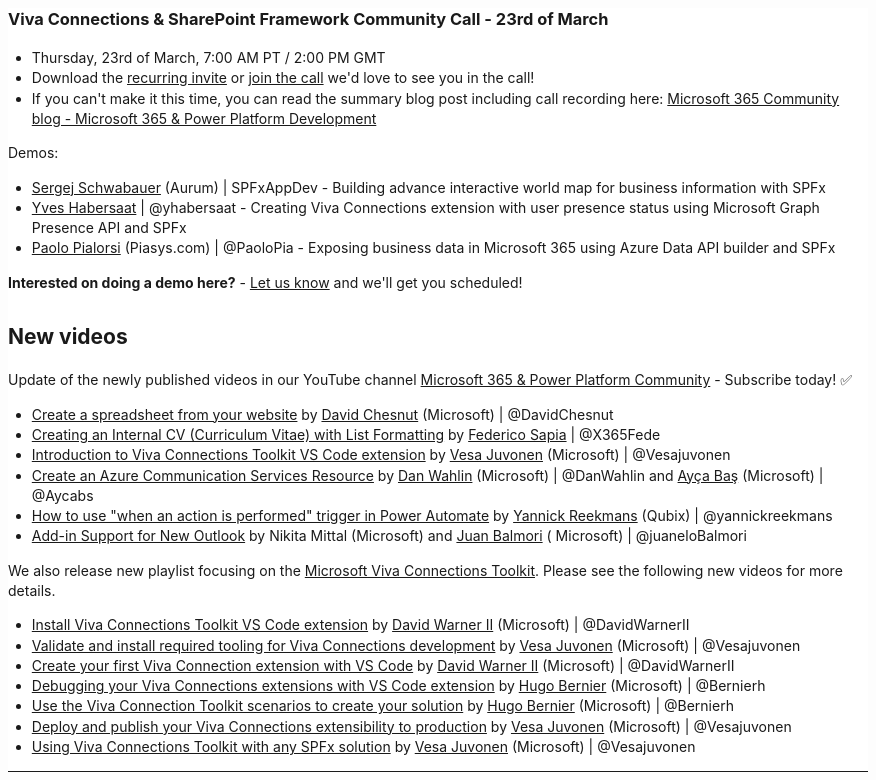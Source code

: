 ### Viva Connections & SharePoint Framework Community Call - 23rd of March

* Thursday, 23rd of March, 7:00 AM PT / 2:00 PM GMT
* Download the [recurring invite](https://aka.ms/spdev-sig-call) or [join the call](https://aka.ms/spdev-sig-call-join) we'd love to see you in the call!
* If you can't make it this time, you can read the summary blog post including call recording here: [Microsoft 365 Community blog - Microsoft 365 & Power Platform Development](https://pnp.github.io/blog/categories/microsoft-365-and-power-platform-development-community-call/)

Demos: 

* [Sergej Schwabauer](https://github.com/SPFxAppDev) (Aurum) | SPFxAppDev - Building advance interactive world map for business information with SPFx
* [Yves Habersaat](https://twitter.com/yhabersaat) | @yhabersaat - Creating Viva Connections extension with user presence status using Microsoft Graph Presence API and SPFx
* [Paolo Pialorsi](https://twitter.com/PaoloPia) (Piasys.com) | @PaoloPia - Exposing business data in Microsoft 365 using Azure Data API builder and SPFx

**Interested on doing a demo here?** - [Let us know](https://aka.ms/m365pnp/request/demo) and we'll get you scheduled!

## New videos

Update of the newly published videos in our YouTube channel [Microsoft 365 & Power Platform Community](https://www.youtube.com/channel/UC_mKdhw-V6CeCM7gTo_Iy7w) - Subscribe today! ✅

* [Create a spreadsheet from your website](https://www.youtube.com/watch?v=AIZx7Yjcxzw) by [David Chesnut](https://twitter.com/DavidChesnut) (Microsoft) | @DavidChesnut
* [Creating an Internal CV (Curriculum Vitae) with List Formatting](https://www.youtube.com/watch?v=QHqhcGw1huA) by [Federico Sapia](https://twitter.com/X365Fede) | @X365Fede
* [Introduction to Viva Connections Toolkit VS Code extension](https://www.youtube.com/watch?v=KqH1iMBNTZc) by [Vesa Juvonen](https://twitter.com/vesajuvonen) (Microsoft) | @Vesajuvonen
* [Create an Azure Communication Services Resource](https://www.youtube.com/watch?v=_SlrNEXCG8c) by [Dan Wahlin](https://twitter.com/DanWahlin) (Microsoft) | @DanWahlin and [Ayça Baş](https://twitter.com/aycabs) (Microsoft) | @Aycabs
* [How to use "when an action is performed" trigger in Power Automate](https://www.youtube.com/watch?v=MFMwvZ-S3cY) by [Yannick Reekmans](https://twitter.com/yannickreekmans) (Qubix) | @yannickreekmans
* [Add-in Support for New Outlook](https://www.youtube.com/watch?v=fr0ywOlIicU) by Nikita Mittal (Microsoft) and [Juan Balmori](https://twitter.com/@juaneloBalmori) ( Microsoft) | @juaneloBalmori


We also release new playlist focusing on the [Microsoft Viva Connections Toolkit](https://www.youtube.com/watch?v=KqH1iMBNTZc&list=PLR9nK3mnD-OW1XNbtsHiFDG___W8wnfHp). Please see the following new videos for more details.

* [Install Viva Connections Toolkit VS Code extension](https://www.youtube.com/watch?v=Fs9r4dvSxU4) by [David Warner II](https://twitter.com/DavidWarnerII) (Microsoft) | @DavidWarnerII
* [Validate and install required tooling for Viva Connections development](https://www.youtube.com/watch?v=lAcs45jPU_A) by [Vesa Juvonen](https://twitter.com/vesajuvonen) (Microsoft) | @Vesajuvonen
* [Create your first Viva Connection extension with VS Code](https://www.youtube.com/watch?v=jXQFgGlId00) by [David Warner II](https://twitter.com/DavidWarnerII) (Microsoft) | @DavidWarnerII
* [Debugging your Viva Connections extensions with VS Code extension](https://www.youtube.com/watch?v=6JfXVf_FufI) by [Hugo Bernier](https://twitter.com/bernierh) (Microsoft) | @Bernierh
* [Use the Viva Connection Toolkit scenarios to create your solution](https://www.youtube.com/watch?v=OmFKAw0g61w) by [Hugo Bernier](https://twitter.com/bernierh) (Microsoft) | @Bernierh
* [Deploy and publish your Viva Connections extensibility to production](https://www.youtube.com/watch?v=ifOj6M7Qpf4) by [Vesa Juvonen](https://twitter.com/vesajuvonen) (Microsoft) | @Vesajuvonen
* [Using Viva Connections Toolkit with any SPFx solution](https://www.youtube.com/watch?v=UlB3c6-8g_A) by [Vesa Juvonen](https://twitter.com/vesajuvonen) (Microsoft) | @Vesajuvonen

---